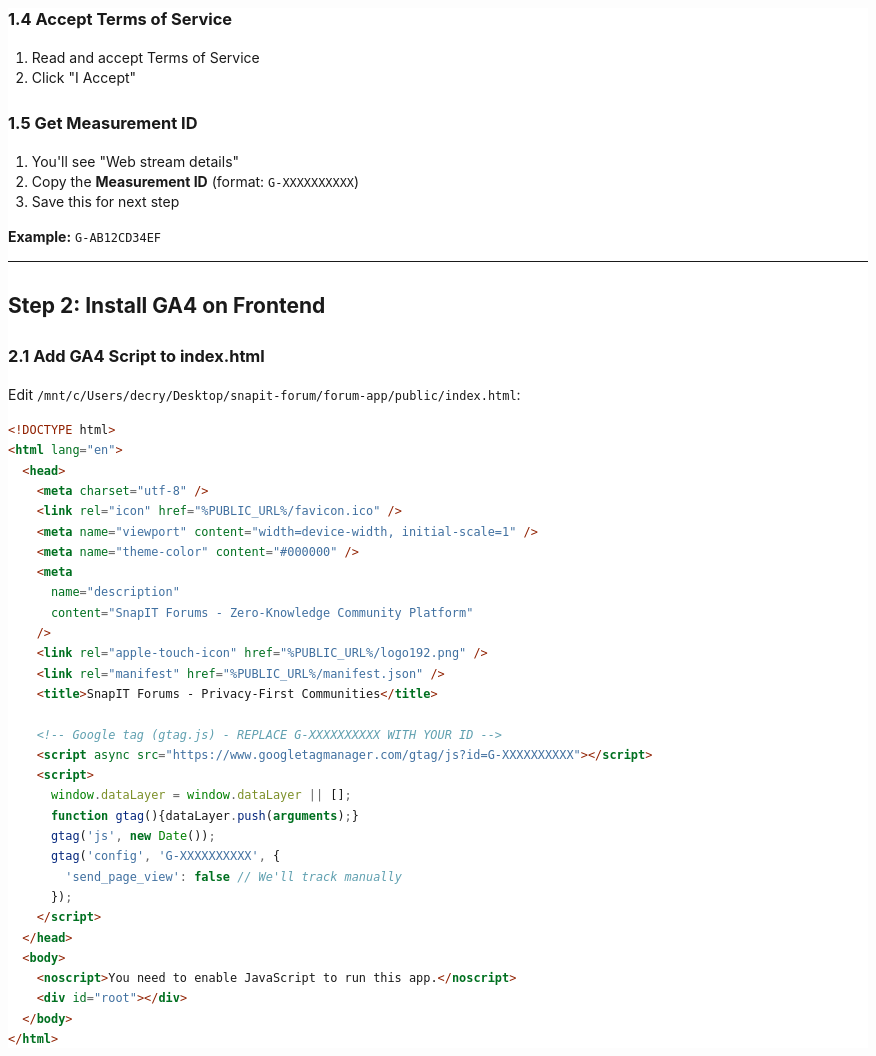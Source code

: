 ### 1.4 Accept Terms of Service

1. Read and accept Terms of Service
2. Click "I Accept"

### 1.5 Get Measurement ID

1. You'll see "Web stream details"
2. Copy the **Measurement ID** (format: `G-XXXXXXXXXX`)
3. Save this for next step

**Example:** `G-AB12CD34EF`

---

## Step 2: Install GA4 on Frontend

### 2.1 Add GA4 Script to index.html

Edit `/mnt/c/Users/decry/Desktop/snapit-forum/forum-app/public/index.html`:

```html
<!DOCTYPE html>
<html lang="en">
  <head>
    <meta charset="utf-8" />
    <link rel="icon" href="%PUBLIC_URL%/favicon.ico" />
    <meta name="viewport" content="width=device-width, initial-scale=1" />
    <meta name="theme-color" content="#000000" />
    <meta
      name="description"
      content="SnapIT Forums - Zero-Knowledge Community Platform"
    />
    <link rel="apple-touch-icon" href="%PUBLIC_URL%/logo192.png" />
    <link rel="manifest" href="%PUBLIC_URL%/manifest.json" />
    <title>SnapIT Forums - Privacy-First Communities</title>
    
    <!-- Google tag (gtag.js) - REPLACE G-XXXXXXXXXX WITH YOUR ID -->
    <script async src="https://www.googletagmanager.com/gtag/js?id=G-XXXXXXXXXX"></script>
    <script>
      window.dataLayer = window.dataLayer || [];
      function gtag(){dataLayer.push(arguments);}
      gtag('js', new Date());
      gtag('config', 'G-XXXXXXXXXX', {
        'send_page_view': false // We'll track manually
      });
    </script>
  </head>
  <body>
    <noscript>You need to enable JavaScript to run this app.</noscript>
    <div id="root"></div>
  </body>
</html>
```
